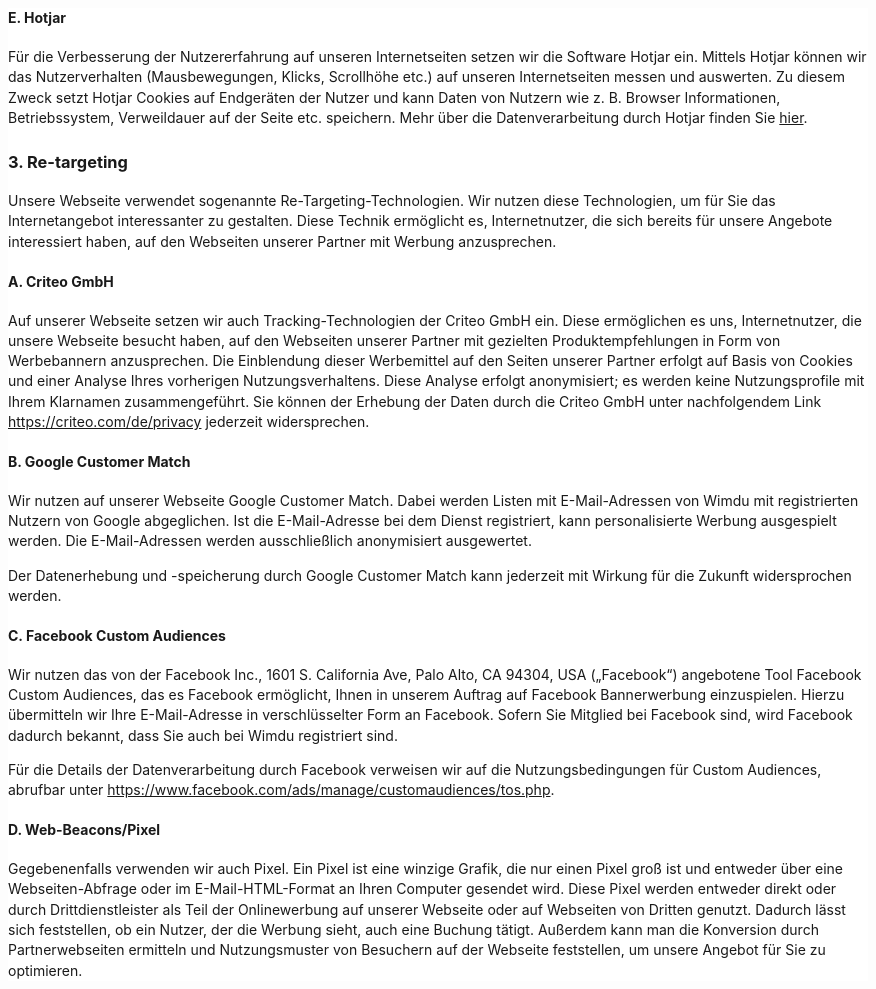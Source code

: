 #### E. Hotjar

Für die Verbesserung der Nutzererfahrung auf unseren Internetseiten setzen wir die Software Hotjar ein. Mittels Hotjar können wir das Nutzerverhalten (Mausbewegungen, Klicks, Scrollhöhe etc.) auf unseren Internetseiten messen und auswerten. Zu diesem Zweck setzt Hotjar Cookies auf Endgeräten der Nutzer und kann Daten von Nutzern wie z. B. Browser Informationen, Betriebssystem, Verweildauer auf der Seite etc. speichern. Mehr über die Datenverarbeitung durch Hotjar finden Sie [hier](https://www.hotjar.com/privacy).

### 3. Re-targeting

Unsere Webseite verwendet sogenannte Re-Targeting-Technologien. Wir nutzen diese Technologien, um für Sie das Internetangebot interessanter zu gestalten. Diese Technik ermöglicht es, Internetnutzer, die sich bereits für unsere Angebote interessiert haben, auf den Webseiten unserer Partner mit Werbung anzusprechen.

#### A. Criteo GmbH

Auf unserer Webseite setzen wir auch Tracking-Technologien der Criteo GmbH ein. Diese ermöglichen es uns, Internetnutzer, die unsere Webseite besucht haben, auf den Webseiten unserer Partner mit gezielten Produktempfehlungen in Form von Werbebannern anzusprechen. Die Einblendung dieser Werbemittel auf den Seiten unserer Partner erfolgt auf Basis von Cookies und einer Analyse Ihres vorherigen Nutzungsverhaltens. Diese Analyse erfolgt anonymisiert; es werden keine Nutzungsprofile mit Ihrem Klarnamen zusammengeführt. Sie können der Erhebung der Daten durch die Criteo GmbH unter nachfolgendem Link <https://criteo.com/de/privacy> jederzeit widersprechen.

#### B. Google Customer Match

Wir nutzen auf unserer Webseite Google Customer Match. Dabei werden Listen mit E-Mail-Adressen von Wimdu mit registrierten Nutzern von Google abgeglichen. Ist die E-Mail-Adresse bei dem Dienst registriert, kann personalisierte Werbung ausgespielt werden. Die E-Mail-Adressen werden ausschließlich anonymisiert ausgewertet.

Der Datenerhebung und -speicherung durch Google Customer Match kann jederzeit mit Wirkung für die Zukunft widersprochen werden.

#### C. Facebook Custom Audiences

Wir nutzen das von der Facebook Inc., 1601 S. California Ave, Palo Alto, CA 94304, USA („Facebook“) angebotene Tool Facebook Custom Audiences, das es Facebook ermöglicht, Ihnen in unserem Auftrag auf Facebook Bannerwerbung einzuspielen. Hierzu übermitteln wir Ihre E-Mail-Adresse in verschlüsselter Form an Facebook. Sofern Sie Mitglied bei Facebook sind, wird Facebook dadurch bekannt, dass Sie auch bei Wimdu registriert sind.

Für die Details der Datenverarbeitung durch Facebook verweisen wir auf die Nutzungsbedingungen für Custom Audiences, abrufbar unter <https://www.facebook.com/ads/manage/customaudiences/tos.php>.

#### D. Web-Beacons/Pixel

Gegebenenfalls verwenden wir auch Pixel. Ein Pixel ist eine winzige Grafik, die nur einen Pixel groß ist und entweder über eine Webseiten-Abfrage oder im E-Mail-HTML-Format an Ihren Computer gesendet wird. Diese Pixel werden entweder direkt oder durch Drittdienstleister als Teil der Onlinewerbung auf unserer Webseite oder auf Webseiten von Dritten genutzt. Dadurch lässt sich feststellen, ob ein Nutzer, der die Werbung sieht, auch eine Buchung tätigt. Außerdem kann man die Konversion durch Partnerwebseiten ermitteln und Nutzungsmuster von Besuchern auf der Webseite feststellen, um unsere Angebot für Sie zu optimieren.
